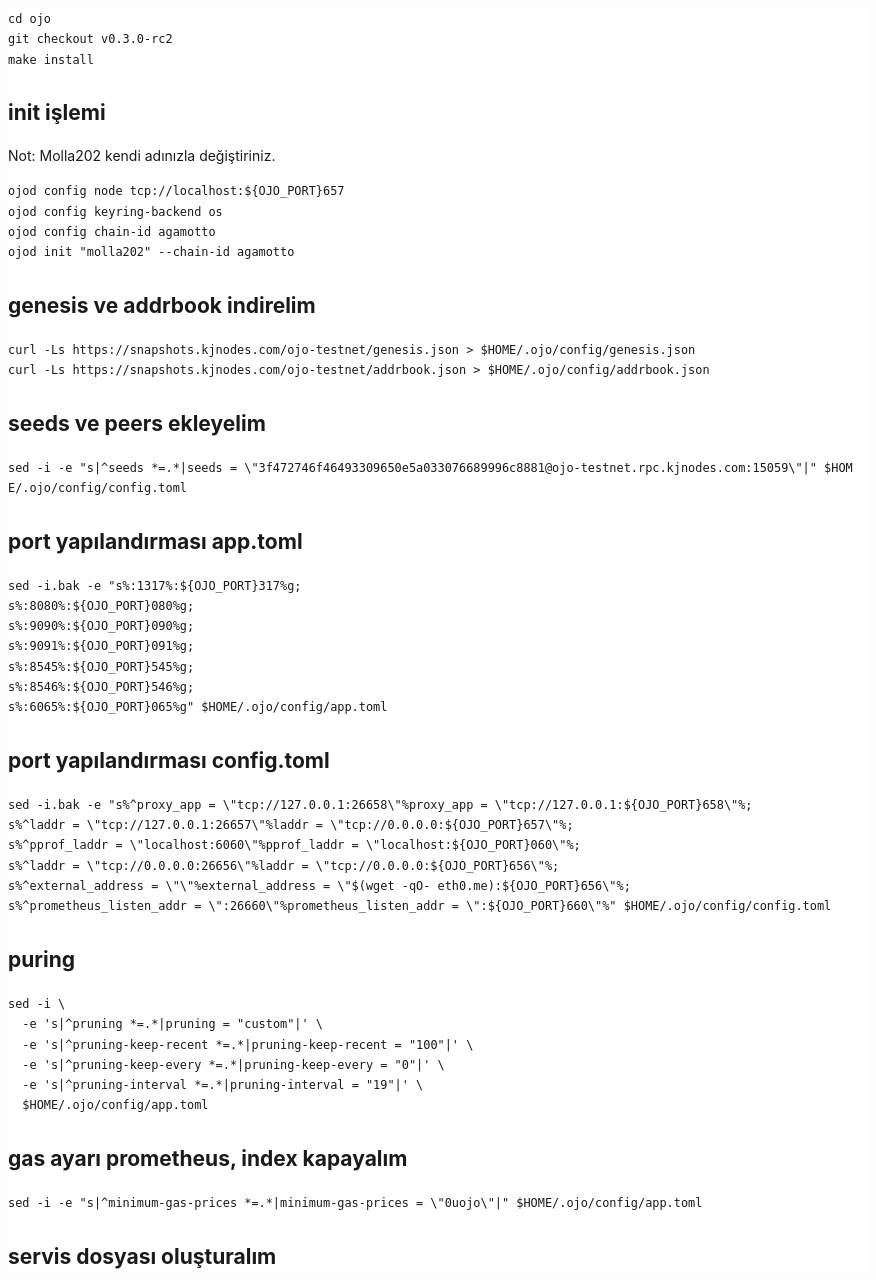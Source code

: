 ```
cd ojo
git checkout v0.3.0-rc2
make install
```
## init işlemi
Not: Molla202 kendi adınızla değiştiriniz.
```
ojod config node tcp://localhost:${OJO_PORT}657
ojod config keyring-backend os
ojod config chain-id agamotto
ojod init "molla202" --chain-id agamotto
```
## genesis ve addrbook indirelim
```
curl -Ls https://snapshots.kjnodes.com/ojo-testnet/genesis.json > $HOME/.ojo/config/genesis.json
curl -Ls https://snapshots.kjnodes.com/ojo-testnet/addrbook.json > $HOME/.ojo/config/addrbook.json
```
## seeds ve peers ekleyelim
```
sed -i -e "s|^seeds *=.*|seeds = \"3f472746f46493309650e5a033076689996c8881@ojo-testnet.rpc.kjnodes.com:15059\"|" $HOME/.ojo/config/config.toml
```
## port yapılandırması app.toml
```
sed -i.bak -e "s%:1317%:${OJO_PORT}317%g;
s%:8080%:${OJO_PORT}080%g;
s%:9090%:${OJO_PORT}090%g;
s%:9091%:${OJO_PORT}091%g;
s%:8545%:${OJO_PORT}545%g;
s%:8546%:${OJO_PORT}546%g;
s%:6065%:${OJO_PORT}065%g" $HOME/.ojo/config/app.toml
```
## port yapılandırması config.toml
```
sed -i.bak -e "s%^proxy_app = \"tcp://127.0.0.1:26658\"%proxy_app = \"tcp://127.0.0.1:${OJO_PORT}658\"%; 
s%^laddr = \"tcp://127.0.0.1:26657\"%laddr = \"tcp://0.0.0.0:${OJO_PORT}657\"%; 
s%^pprof_laddr = \"localhost:6060\"%pprof_laddr = \"localhost:${OJO_PORT}060\"%;
s%^laddr = \"tcp://0.0.0.0:26656\"%laddr = \"tcp://0.0.0.0:${OJO_PORT}656\"%;
s%^external_address = \"\"%external_address = \"$(wget -qO- eth0.me):${OJO_PORT}656\"%;
s%^prometheus_listen_addr = \":26660\"%prometheus_listen_addr = \":${OJO_PORT}660\"%" $HOME/.ojo/config/config.toml
```
## puring
```
sed -i \
  -e 's|^pruning *=.*|pruning = "custom"|' \
  -e 's|^pruning-keep-recent *=.*|pruning-keep-recent = "100"|' \
  -e 's|^pruning-keep-every *=.*|pruning-keep-every = "0"|' \
  -e 's|^pruning-interval *=.*|pruning-interval = "19"|' \
  $HOME/.ojo/config/app.toml
```
## gas ayarı prometheus, index kapayalım
```
sed -i -e "s|^minimum-gas-prices *=.*|minimum-gas-prices = \"0uojo\"|" $HOME/.ojo/config/app.toml
```
## servis dosyası oluşturalım